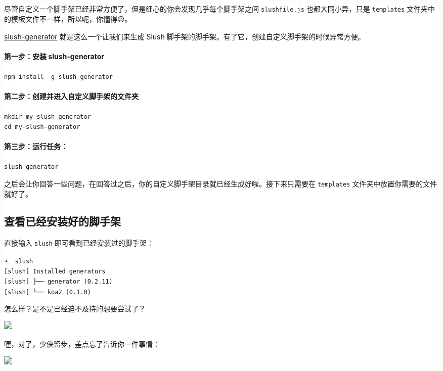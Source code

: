 尽管自定义一个脚手架已经非常方便了，但是细心的你会发现几乎每个脚手架之间 `slushfile.js` 也都大同小异，只是 `templates` 文件夹中的模板文件不一样，所以呢，你懂得😉。

[slush-generator](https://github.com/chrisenytc/slush-generator) 就是这么一个让我们来生成 Slush 脚手架的脚手架。有了它，创建自定义脚手架的时候异常方便。

#### 第一步：安装 slush-generator

```javascript
npm install -g slush-generator
```

#### 第二步：创建并进入自定义脚手架的文件夹

```
mkdir my-slush-generator
cd my-slush-generator
```

#### 第三步：运行任务：

```
slush generator
```

之后会让你回答一些问题，在回答过之后，你的自定义脚手架目录就已经生成好啦。接下来只需要在 `templates` 文件夹中放置你需要的文件就好了。

## 查看已经安装好的脚手架

直接输入 `slush` 即可看到已经安装过的脚手架：

```
➜  slush
[slush] Installed generators
[slush] ├── generator (0.2.11)
[slush] └── koa2 (0.1.0)
```

怎么样？是不是已经迫不及待的想要尝试了？

![](https://ww3.sinaimg.cn/large/006tNc79gy1fd3z94buhfj30g40g4t9g.jpg)

喔，对了，少侠留步，差点忘了告诉你一件事情：

![](https://ww4.sinaimg.cn/large/006tNc79ly1fd3za793nqj30rs0rsabk.jpg)
